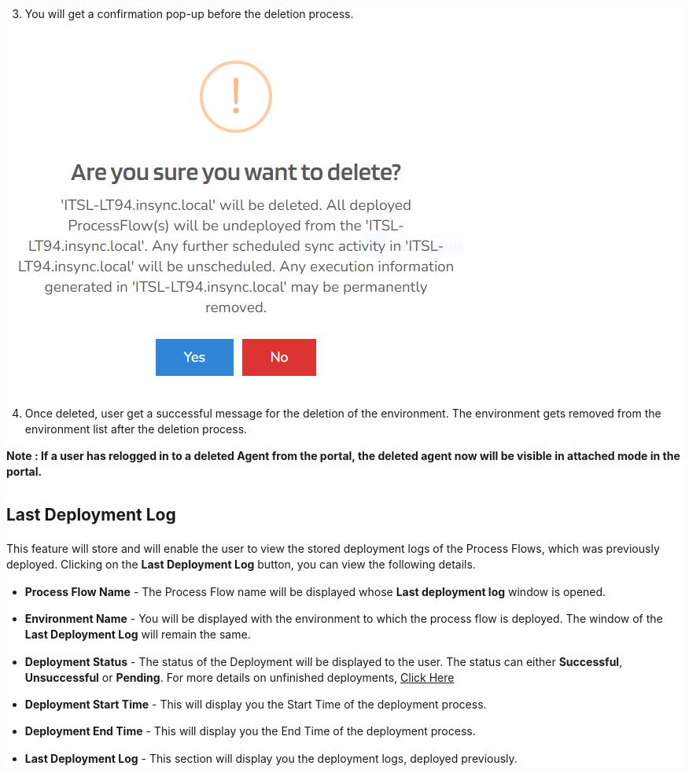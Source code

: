 3) You will get a confirmation pop-up before the deletion process.

![delete2](/staticfiles/deployment/media/EasyEnv/delete2.PNG)

4) Once deleted, user get a successful message for the deletion of the environment. The environment gets removed from the environment list after the deletion process.  

**Note : If a user has relogged in to a deleted Agent from the portal, 
the deleted agent now will be visible in attached mode in the portal.**


## Last Deployment Log

This feature will store and will enable the user to view the stored deployment logs of the Process Flows, which was previously deployed. Clicking on the **Last Deployment Log** button, you can view the following details.
- **Process Flow Name** - The Process Flow name will be displayed whose **Last deployment log** window is opened. 

- **Environment Name** - You will be displayed with the environment to which the process flow is deployed. The window of the **Last Deployment Log** will remain the same. 

- **Deployment Status** - The status of the Deployment will be displayed to the user. The status can either **Successful**, **Unsuccessful** or **Pending**. For more details on unfinished deployments, [Click Here](/processflow/unfinished-deployment/) 

- **Deployment Start Time** - This will display you the Start Time of the deployment process.

- **Deployment End Time** - This will display you the End Time of the deployment process.

- **Last Deployment Log** - This section will display you the deployment logs, deployed previously.
